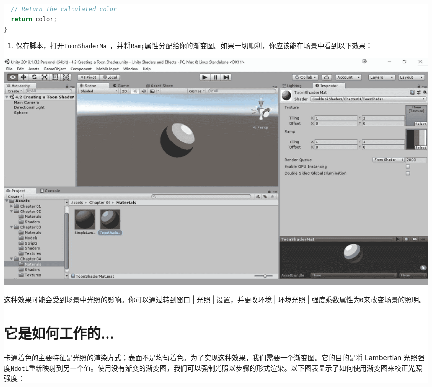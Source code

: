 ```cs
  // Return the calculated color
  return color; 
} 
```

1.  保存脚本，打开`ToonShaderMat`，并将`Ramp`属性分配给你的渐变图。如果一切顺利，你应该能在场景中看到以下效果：

![](img/00088.jpeg)

这种效果可能会受到场景中光照的影响。你可以通过转到窗口 | 光照 | 设置，并更改环境 | 环境光照 | 强度乘数属性为`0`来改变场景的照明。

# 它是如何工作的...

卡通着色的主要特征是光照的渲染方式；表面不是均匀着色。为了实现这种效果，我们需要一个渐变图。它的目的是将 Lambertian 光照强度`NdotL`重新映射到另一个值。使用没有渐变的渐变图，我们可以强制光照以步骤的形式渲染。以下图表显示了如何使用渐变图来校正光照强度：
